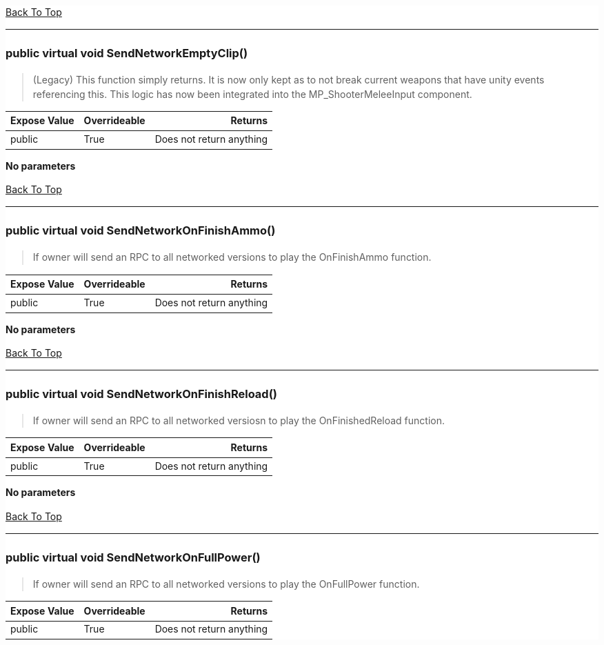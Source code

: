 [Back To Top](#)

------------------
### public virtual void SendNetworkEmptyClip()<a name="SendNetworkEmptyClip"></a>

>   (Legacy) This function simply returns. It is now only kept as to not break current weapons that have unity events referencing this. This logic has now been integrated into the MP_ShooterMeleeInput component. 

| Expose Value | Overrideable | Returns |
|:---|:---|---:|
|public|True|Does not return anything|

**No parameters**

[Back To Top](#)

------------------
### public virtual void SendNetworkOnFinishAmmo()<a name="SendNetworkOnFinishAmmo"></a>

>   If owner will send an RPC to all networked versions to play the OnFinishAmmo function. 

| Expose Value | Overrideable | Returns |
|:---|:---|---:|
|public|True|Does not return anything|

**No parameters**

[Back To Top](#)

------------------
### public virtual void SendNetworkOnFinishReload()<a name="SendNetworkOnFinishReload"></a>

>   If owner will send an RPC to all networked versiosn to play the OnFinishedReload function. 

| Expose Value | Overrideable | Returns |
|:---|:---|---:|
|public|True|Does not return anything|

**No parameters**

[Back To Top](#)

------------------
### public virtual void SendNetworkOnFullPower()<a name="SendNetworkOnFullPower"></a>

>   If owner will send an RPC to all networked versions to play the OnFullPower function. 

| Expose Value | Overrideable | Returns |
|:---|:---|---:|
|public|True|Does not return anything|
